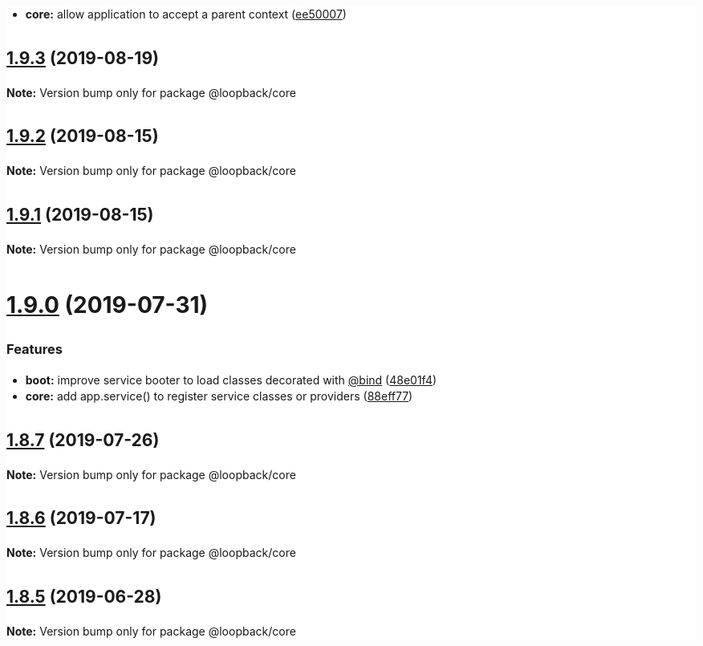- **core:** allow application to accept a parent context
  ([ee50007](https://github.com/loopbackio/loopback-next/commit/ee50007))

## [1.9.3](https://github.com/loopbackio/loopback-next/compare/@loopback/core@1.9.2...@loopback/core@1.9.3) (2019-08-19)

**Note:** Version bump only for package @loopback/core

## [1.9.2](https://github.com/loopbackio/loopback-next/compare/@loopback/core@1.9.1...@loopback/core@1.9.2) (2019-08-15)

**Note:** Version bump only for package @loopback/core

## [1.9.1](https://github.com/loopbackio/loopback-next/compare/@loopback/core@1.9.0...@loopback/core@1.9.1) (2019-08-15)

**Note:** Version bump only for package @loopback/core

# [1.9.0](https://github.com/loopbackio/loopback-next/compare/@loopback/core@1.8.7...@loopback/core@1.9.0) (2019-07-31)

### Features

- **boot:** improve service booter to load classes decorated with
  [@bind](https://github.com/bind)
  ([48e01f4](https://github.com/loopbackio/loopback-next/commit/48e01f4))
- **core:** add app.service() to register service classes or providers
  ([88eff77](https://github.com/loopbackio/loopback-next/commit/88eff77))

## [1.8.7](https://github.com/loopbackio/loopback-next/compare/@loopback/core@1.8.6...@loopback/core@1.8.7) (2019-07-26)

**Note:** Version bump only for package @loopback/core

## [1.8.6](https://github.com/loopbackio/loopback-next/compare/@loopback/core@1.8.5...@loopback/core@1.8.6) (2019-07-17)

**Note:** Version bump only for package @loopback/core

## [1.8.5](https://github.com/loopbackio/loopback-next/compare/@loopback/core@1.8.4...@loopback/core@1.8.5) (2019-06-28)

**Note:** Version bump only for package @loopback/core
